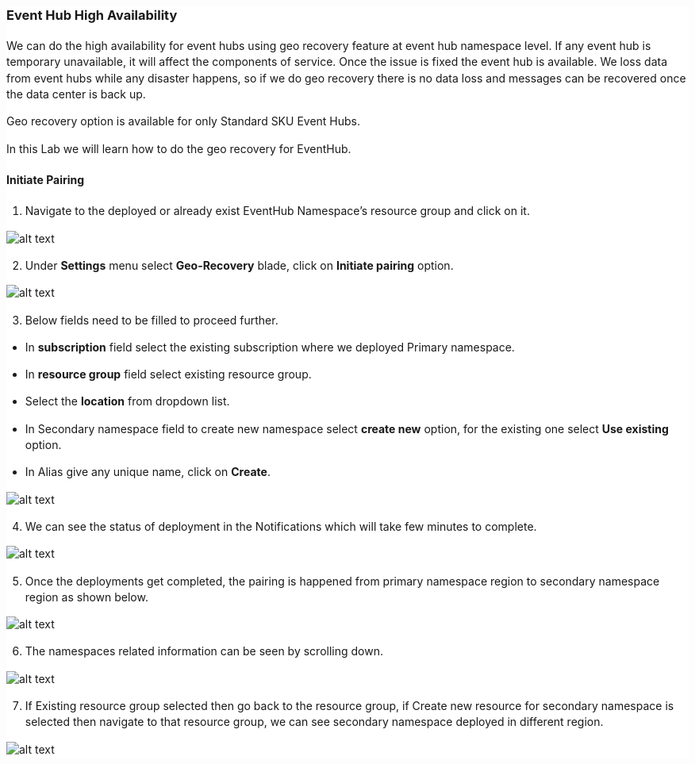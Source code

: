 ### Event Hub High Availability

We can do the high availability for event hubs using geo recovery feature at event hub namespace level. If any event hub is temporary unavailable, it will affect the components of service. Once the issue is fixed the event hub is available. We loss data from event hubs while any disaster happens, so if we do geo recovery there is no data loss and messages can be recovered once the data center is back up.

Geo recovery option is available for only Standard SKU Event Hubs.

In this Lab we will learn how to do the geo recovery for EventHub.

#### Initiate Pairing

1. Navigate to the deployed or already exist EventHub Namespace’s resource group and click on it.

![alt text](https://github.com/sysgain/qloudable-tl-labs/raw/Azure-IoT-Labs/Intermediate/Images/e43.png)

2. Under **Settings** menu select **Geo-Recovery** blade, click on **Initiate pairing** option.

![alt text](https://github.com/sysgain/qloudable-tl-labs/raw/Azure-IoT-Labs/Intermediate/Images/e44.png)

3. Below fields need to be filled to proceed further.

 * In **subscription** field select the existing subscription where we deployed Primary namespace.

 * In **resource group** field select existing resource group.

 * Select the **location** from dropdown list. 

 * In Secondary namespace field to create new namespace select **create new** option, for the existing one select **Use existing** option. 

 * In Alias give any unique name, click on **Create**.

![alt text](https://github.com/sysgain/qloudable-tl-labs/raw/Azure-IoT-Labs/Intermediate/Images/e45.png)

4. We can see the status of deployment in the Notifications which will take few minutes to complete.

![alt text](https://github.com/sysgain/qloudable-tl-labs/raw/Azure-IoT-Labs/Intermediate/Images/e46.png)

5. Once the deployments get completed, the pairing is happened from primary namespace region to secondary namespace region as shown below.

![alt text](https://github.com/sysgain/qloudable-tl-labs/raw/Azure-IoT-Labs/Intermediate/Images/e47.png)

6. The namespaces related information can be seen by scrolling down.

![alt text](https://github.com/sysgain/qloudable-tl-labs/raw/Azure-IoT-Labs/Intermediate/Images/e48.png)

7. If Existing resource group selected then go back to the resource group, if Create new resource for secondary namespace is selected then navigate to that resource group, we can see secondary namespace deployed in different region.

![alt text](https://github.com/sysgain/qloudable-tl-labs/raw/Azure-IoT-Labs/Intermediate/Images/e49.png)
